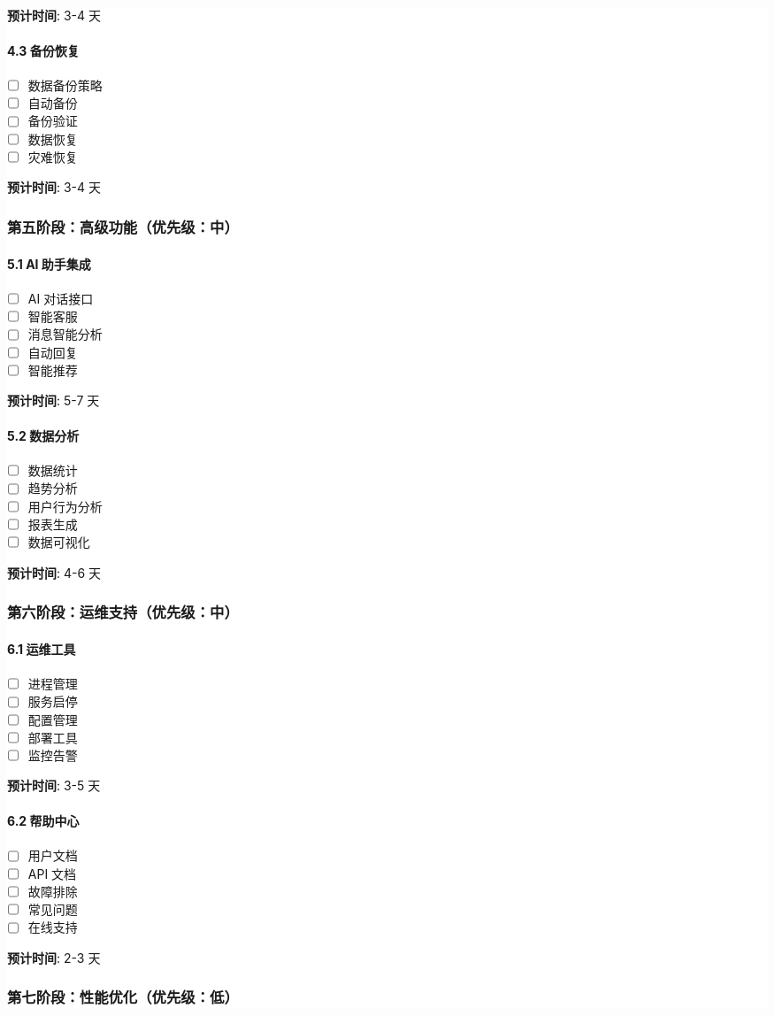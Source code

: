 **预计时间**: 3-4 天

#### 4.3 备份恢复
- [ ] 数据备份策略
- [ ] 自动备份
- [ ] 备份验证
- [ ] 数据恢复
- [ ] 灾难恢复

**预计时间**: 3-4 天

### 第五阶段：高级功能（优先级：中）

#### 5.1 AI 助手集成
- [ ] AI 对话接口
- [ ] 智能客服
- [ ] 消息智能分析
- [ ] 自动回复
- [ ] 智能推荐

**预计时间**: 5-7 天

#### 5.2 数据分析
- [ ] 数据统计
- [ ] 趋势分析
- [ ] 用户行为分析
- [ ] 报表生成
- [ ] 数据可视化

**预计时间**: 4-6 天

### 第六阶段：运维支持（优先级：中）

#### 6.1 运维工具
- [ ] 进程管理
- [ ] 服务启停
- [ ] 配置管理
- [ ] 部署工具
- [ ] 监控告警

**预计时间**: 3-5 天

#### 6.2 帮助中心
- [ ] 用户文档
- [ ] API 文档
- [ ] 故障排除
- [ ] 常见问题
- [ ] 在线支持

**预计时间**: 2-3 天

### 第七阶段：性能优化（优先级：低）

